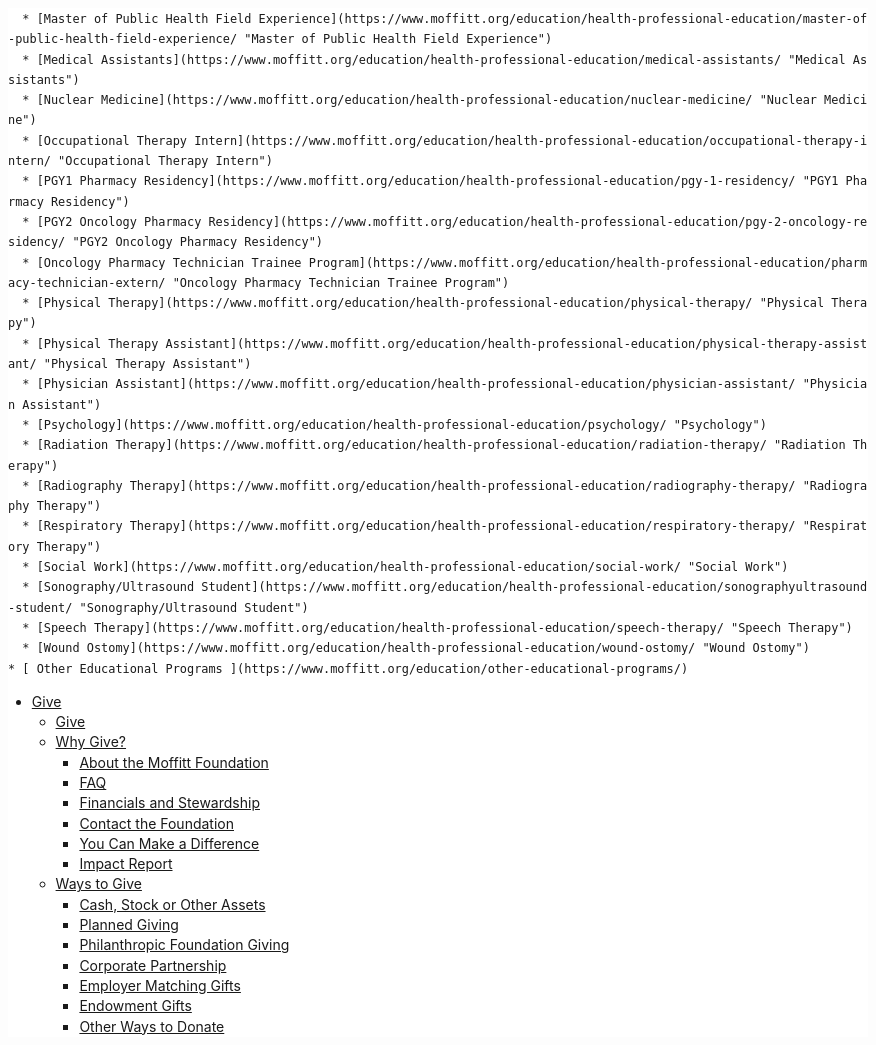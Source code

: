       * [Master of Public Health Field Experience](https://www.moffitt.org/education/health-professional-education/master-of-public-health-field-experience/ "Master of Public Health Field Experience")
      * [Medical Assistants](https://www.moffitt.org/education/health-professional-education/medical-assistants/ "Medical Assistants")
      * [Nuclear Medicine](https://www.moffitt.org/education/health-professional-education/nuclear-medicine/ "Nuclear Medicine")
      * [Occupational Therapy Intern](https://www.moffitt.org/education/health-professional-education/occupational-therapy-intern/ "Occupational Therapy Intern")
      * [PGY1 Pharmacy Residency](https://www.moffitt.org/education/health-professional-education/pgy-1-residency/ "PGY1 Pharmacy Residency")
      * [PGY2 Oncology Pharmacy Residency](https://www.moffitt.org/education/health-professional-education/pgy-2-oncology-residency/ "PGY2 Oncology Pharmacy Residency")
      * [Oncology Pharmacy Technician Trainee Program](https://www.moffitt.org/education/health-professional-education/pharmacy-technician-extern/ "Oncology Pharmacy Technician Trainee Program")
      * [Physical Therapy](https://www.moffitt.org/education/health-professional-education/physical-therapy/ "Physical Therapy")
      * [Physical Therapy Assistant](https://www.moffitt.org/education/health-professional-education/physical-therapy-assistant/ "Physical Therapy Assistant")
      * [Physician Assistant](https://www.moffitt.org/education/health-professional-education/physician-assistant/ "Physician Assistant")
      * [Psychology](https://www.moffitt.org/education/health-professional-education/psychology/ "Psychology")
      * [Radiation Therapy](https://www.moffitt.org/education/health-professional-education/radiation-therapy/ "Radiation Therapy")
      * [Radiography Therapy](https://www.moffitt.org/education/health-professional-education/radiography-therapy/ "Radiography Therapy")
      * [Respiratory Therapy](https://www.moffitt.org/education/health-professional-education/respiratory-therapy/ "Respiratory Therapy")
      * [Social Work](https://www.moffitt.org/education/health-professional-education/social-work/ "Social Work")
      * [Sonography/Ultrasound Student](https://www.moffitt.org/education/health-professional-education/sonographyultrasound-student/ "Sonography/Ultrasound Student")
      * [Speech Therapy](https://www.moffitt.org/education/health-professional-education/speech-therapy/ "Speech Therapy")
      * [Wound Ostomy](https://www.moffitt.org/education/health-professional-education/wound-ostomy/ "Wound Ostomy")
    * [ Other Educational Programs ](https://www.moffitt.org/education/other-educational-programs/)
  * [Give](https://www.moffitt.org/research-science/researchers/peter-kanetsky)
    * [ Give ](https://www.moffitt.org/give/)
    * [ Why Give? ](https://www.moffitt.org/give/why-give/)
      * [About the Moffitt Foundation](https://www.moffitt.org/give/why-give/about-the-moffitt-foundation/ "About the Moffitt Foundation")
      * [FAQ](https://www.moffitt.org/give/why-give/faq/ "FAQ")
      * [Financials and Stewardship](https://www.moffitt.org/give/why-give/financials-and-stewardship/ "Financials and Stewardship")
      * [Contact the Foundation](https://www.moffitt.org/give/why-give/contact-the-foundation/ "Contact the Foundation")
      * [You Can Make a Difference](https://www.moffitt.org/give/why-give/you-can-make-a-difference/ "You Can Make a Difference")
      * [Impact Report](https://www.moffitt.org/give/your-impact/2022-annual-foundation-impact-report/ "Impact Report")
    * [ Ways to Give ](https://www.moffitt.org/give/ways-to-give/)
      * [Cash, Stock or Other Assets](https://www.moffitt.org/give/ways-to-give/cash-stock-or-other-assets/ "Cash, Stock or Other Assets")
      * [Planned Giving](https://mymoffittlegacy.org/ "Planned Giving")
      * [Philanthropic Foundation Giving](https://www.moffitt.org/give/ways-to-give/philanthropic-foundation-giving/ "Philanthropic Foundation Giving")
      * [Corporate Partnership](https://www.moffitt.org/give/ways-to-give/corporate-partnership/ "Corporate Partnership")
      * [Employer Matching Gifts](https://www.moffitt.org/give/ways-to-give/employer-matching-gifts/ "Employer Matching Gifts")
      * [Endowment Gifts](https://www.moffitt.org/give/ways-to-give/endowment-gifts/ "Endowment Gifts")
      * [Other Ways to Donate](https://www.moffitt.org/give/ways-to-give/other-ways-to-donate/ "Other Ways to Donate")